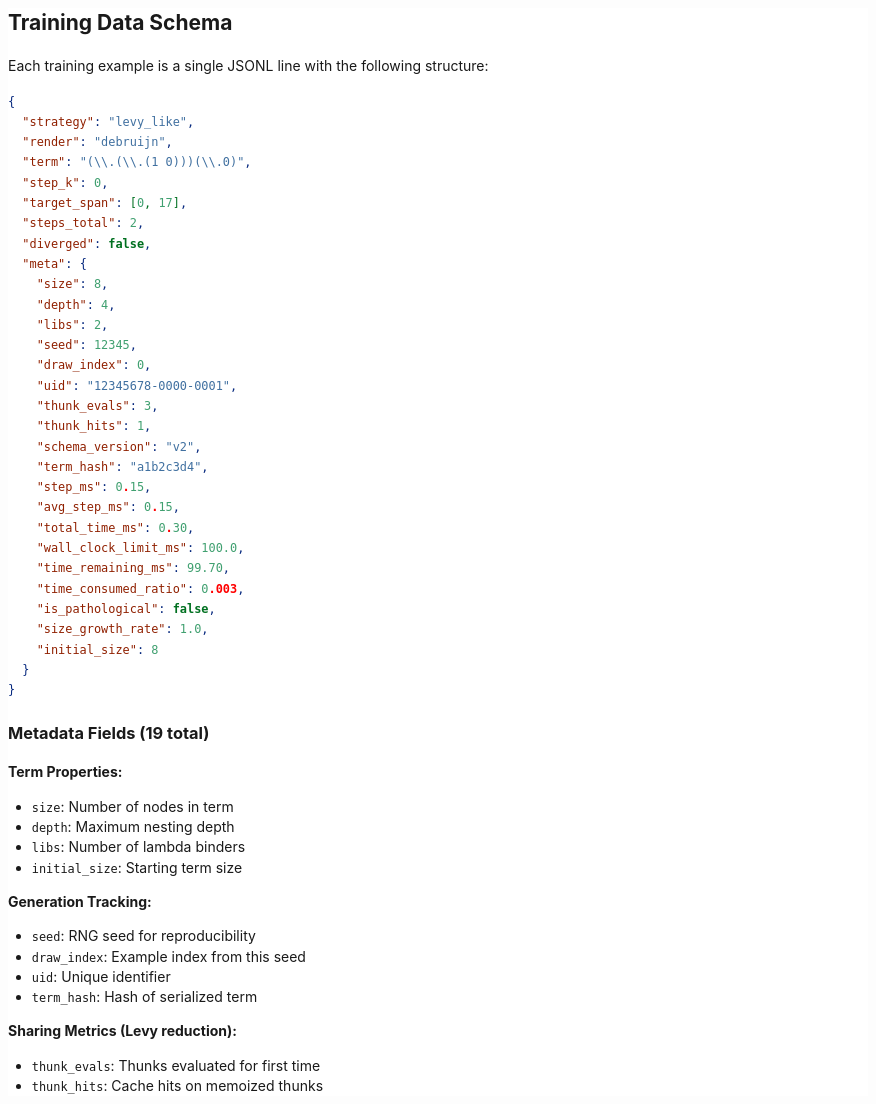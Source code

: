 ## Training Data Schema

Each training example is a single JSONL line with the following structure:

```json
{
  "strategy": "levy_like",
  "render": "debruijn",
  "term": "(\\.(\\.(1 0)))(\\.0)",
  "step_k": 0,
  "target_span": [0, 17],
  "steps_total": 2,
  "diverged": false,
  "meta": {
    "size": 8,
    "depth": 4,
    "libs": 2,
    "seed": 12345,
    "draw_index": 0,
    "uid": "12345678-0000-0001",
    "thunk_evals": 3,
    "thunk_hits": 1,
    "schema_version": "v2",
    "term_hash": "a1b2c3d4",
    "step_ms": 0.15,
    "avg_step_ms": 0.15,
    "total_time_ms": 0.30,
    "wall_clock_limit_ms": 100.0,
    "time_remaining_ms": 99.70,
    "time_consumed_ratio": 0.003,
    "is_pathological": false,
    "size_growth_rate": 1.0,
    "initial_size": 8
  }
}
```

### Metadata Fields (19 total)

**Term Properties:**
- `size`: Number of nodes in term
- `depth`: Maximum nesting depth
- `libs`: Number of lambda binders
- `initial_size`: Starting term size

**Generation Tracking:**
- `seed`: RNG seed for reproducibility
- `draw_index`: Example index from this seed
- `uid`: Unique identifier
- `term_hash`: Hash of serialized term

**Sharing Metrics (Levy reduction):**
- `thunk_evals`: Thunks evaluated for first time
- `thunk_hits`: Cache hits on memoized thunks
